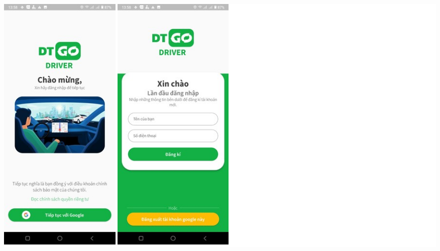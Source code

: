 <img src="Assets/DTGO Driver/launch_screen_w250.jpg" height="480px"> <img src="Assets/DTGO Driver/input_info_screen_w250.jpg" height="480px">